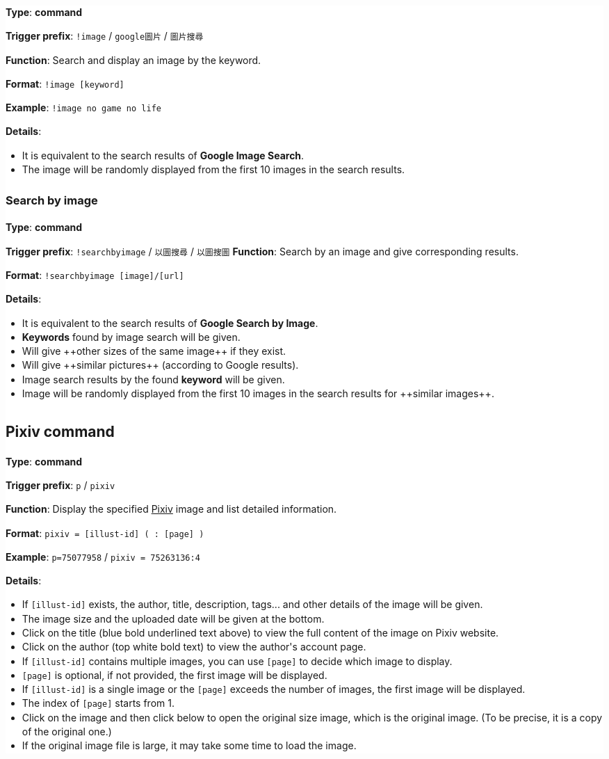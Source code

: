**Type**: **command**

**Trigger prefix**: `!image` / `google圖片` / `圖片搜尋`

**Function**: Search and display an image by the keyword.

**Format**: `!image [keyword]`

**Example**: `!image no game no life`

**Details**:
- It is equivalent to the search results of **Google Image Search**.
- The image will be randomly displayed from the first 10 images in the search results.

### Search by image

**Type**: **command**

**Trigger prefix**: `!searchbyimage` / `以圖搜尋` / `以圖搜圖`
**Function**: Search by an image and give corresponding results.

**Format**: `!searchbyimage [image]/[url]`

**Details**:
- It is equivalent to the search results of **Google Search by Image**.
- **Keywords** found by image search will be given.
- Will give ++other sizes of the same image++ if they exist.
- Will give ++similar pictures++ (according to Google results).
- Image search results by the found **keyword** will be given.
- Image will be randomly displayed from the first 10 images in the search results for ++similar images++.

## Pixiv command

**Type**: **command**

**Trigger prefix**: `p` / `pixiv`

**Function**: Display the specified [Pixiv](https://www.pixiv.net/) image and list detailed information.

**Format**: `pixiv = [illust-id] ( : [page] )`

**Example**: `p=75077958` / `pixiv = 75263136:4`

**Details**:
- If `[illust-id]` exists, the author, title, description, tags... and other details of the image will be given.
- The image size and the uploaded date will be given at the bottom.
- Click on the title (blue bold underlined text above) to view the full content of the image on Pixiv website.
- Click on the author (top white bold text) to view the author's account page.
- If `[illust-id]` contains multiple images, you can use `[page]` to decide which image to display.
- `[page]` is optional, if not provided, the first image will be displayed.
- If `[illust-id]` is a single image or the `[page]` exceeds the number of images, the first image will be displayed.
- The index of `[page]` starts from 1.
- Click on the image and then click below to open the original size image, which is the original image.
  (To be precise, it is a copy of the original one.)
- If the original image file is large, it may take some time to load the image.
